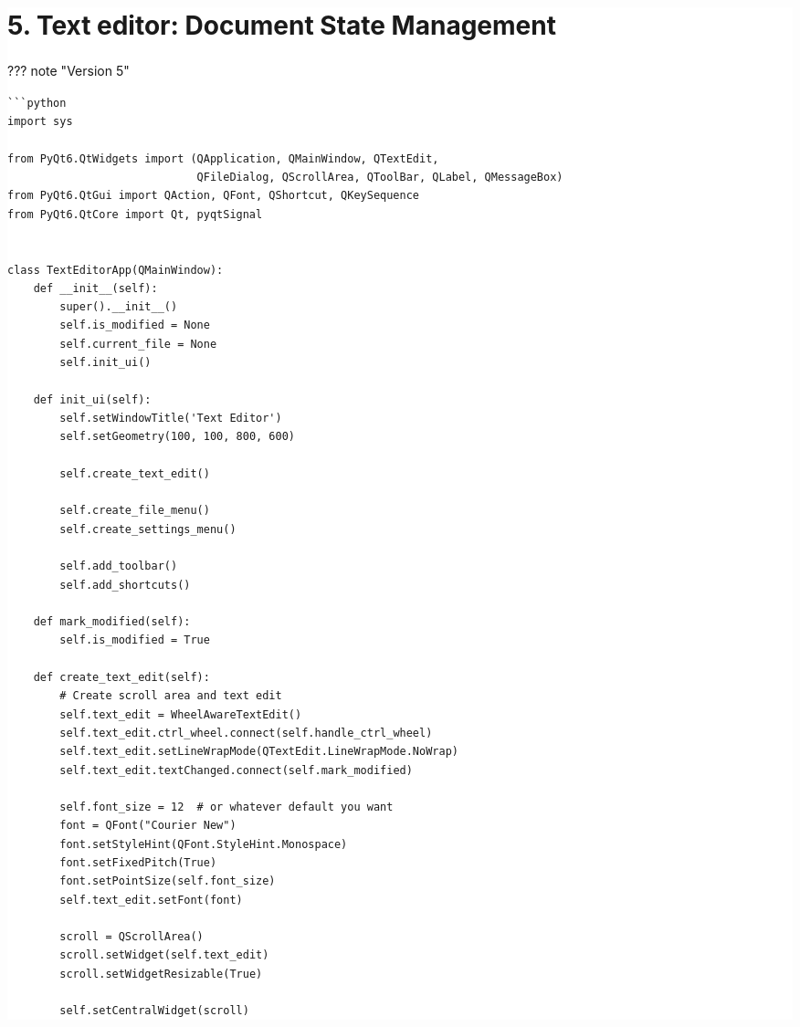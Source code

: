# 5. Text editor: Document State Management

??? note "Version 5"

    ```python
    import sys
    
    from PyQt6.QtWidgets import (QApplication, QMainWindow, QTextEdit,
                                 QFileDialog, QScrollArea, QToolBar, QLabel, QMessageBox)
    from PyQt6.QtGui import QAction, QFont, QShortcut, QKeySequence
    from PyQt6.QtCore import Qt, pyqtSignal
    
    
    class TextEditorApp(QMainWindow):
        def __init__(self):
            super().__init__()
            self.is_modified = None
            self.current_file = None
            self.init_ui()
    
        def init_ui(self):
            self.setWindowTitle('Text Editor')
            self.setGeometry(100, 100, 800, 600)
    
            self.create_text_edit()
    
            self.create_file_menu()
            self.create_settings_menu()
    
            self.add_toolbar()
            self.add_shortcuts()
    
        def mark_modified(self):
            self.is_modified = True
    
        def create_text_edit(self):
            # Create scroll area and text edit
            self.text_edit = WheelAwareTextEdit()
            self.text_edit.ctrl_wheel.connect(self.handle_ctrl_wheel)
            self.text_edit.setLineWrapMode(QTextEdit.LineWrapMode.NoWrap)
            self.text_edit.textChanged.connect(self.mark_modified)
    
            self.font_size = 12  # or whatever default you want
            font = QFont("Courier New")
            font.setStyleHint(QFont.StyleHint.Monospace)
            font.setFixedPitch(True)
            font.setPointSize(self.font_size)
            self.text_edit.setFont(font)
    
            scroll = QScrollArea()
            scroll.setWidget(self.text_edit)
            scroll.setWidgetResizable(True)
    
            self.setCentralWidget(scroll)
    